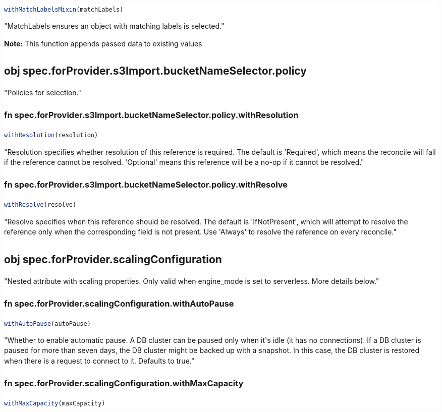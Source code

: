 ```ts
withMatchLabelsMixin(matchLabels)
```

"MatchLabels ensures an object with matching labels is selected."

**Note:** This function appends passed data to existing values

## obj spec.forProvider.s3Import.bucketNameSelector.policy

"Policies for selection."

### fn spec.forProvider.s3Import.bucketNameSelector.policy.withResolution

```ts
withResolution(resolution)
```

"Resolution specifies whether resolution of this reference is required. The default is 'Required', which means the reconcile will fail if the reference cannot be resolved. 'Optional' means this reference will be a no-op if it cannot be resolved."

### fn spec.forProvider.s3Import.bucketNameSelector.policy.withResolve

```ts
withResolve(resolve)
```

"Resolve specifies when this reference should be resolved. The default is 'IfNotPresent', which will attempt to resolve the reference only when the corresponding field is not present. Use 'Always' to resolve the reference on every reconcile."

## obj spec.forProvider.scalingConfiguration

"Nested attribute with scaling properties. Only valid when engine_mode is set to serverless. More details below."

### fn spec.forProvider.scalingConfiguration.withAutoPause

```ts
withAutoPause(autoPause)
```

"Whether to enable automatic pause. A DB cluster can be paused only when it's idle (it has no connections). If a DB cluster is paused for more than seven days, the DB cluster might be backed up with a snapshot. In this case, the DB cluster is restored when there is a request to connect to it. Defaults to true."

### fn spec.forProvider.scalingConfiguration.withMaxCapacity

```ts
withMaxCapacity(maxCapacity)
```
